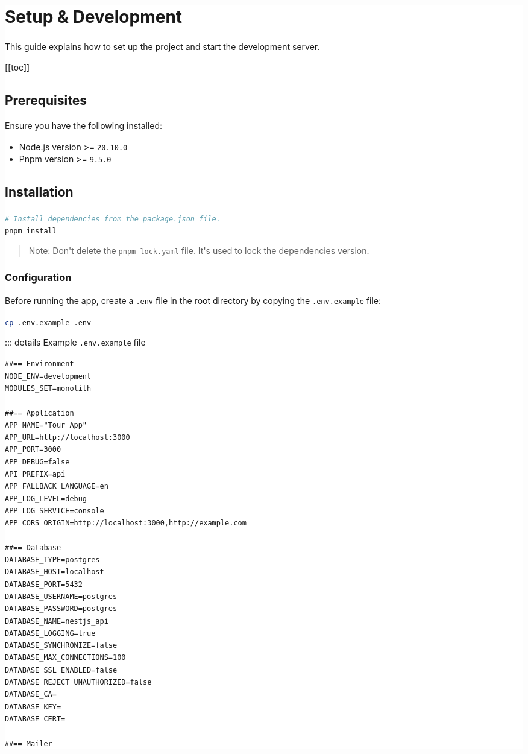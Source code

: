 # Setup & Development

This guide explains how to set up the project and start the development server.

[[toc]]

## Prerequisites

Ensure you have the following installed:

- [Node.js](https://nodejs.org/en) version >= `20.10.0`
- [Pnpm](https://pnpm.io/installation) version >= `9.5.0`

## Installation

```bash
# Install dependencies from the package.json file.
pnpm install
```

> Note: Don't delete the `pnpm-lock.yaml` file. It's used to lock the dependencies version.

### Configuration

Before running the app, create a `.env` file in the root directory by copying the `.env.example` file:

```bash
cp .env.example .env
```

::: details Example `.env.example` file

```env
##== Environment
NODE_ENV=development
MODULES_SET=monolith

##== Application
APP_NAME="Tour App"
APP_URL=http://localhost:3000
APP_PORT=3000
APP_DEBUG=false
API_PREFIX=api
APP_FALLBACK_LANGUAGE=en
APP_LOG_LEVEL=debug
APP_LOG_SERVICE=console
APP_CORS_ORIGIN=http://localhost:3000,http://example.com

##== Database
DATABASE_TYPE=postgres
DATABASE_HOST=localhost
DATABASE_PORT=5432
DATABASE_USERNAME=postgres
DATABASE_PASSWORD=postgres
DATABASE_NAME=nestjs_api
DATABASE_LOGGING=true
DATABASE_SYNCHRONIZE=false
DATABASE_MAX_CONNECTIONS=100
DATABASE_SSL_ENABLED=false
DATABASE_REJECT_UNAUTHORIZED=false
DATABASE_CA=
DATABASE_KEY=
DATABASE_CERT=

##== Mailer
```